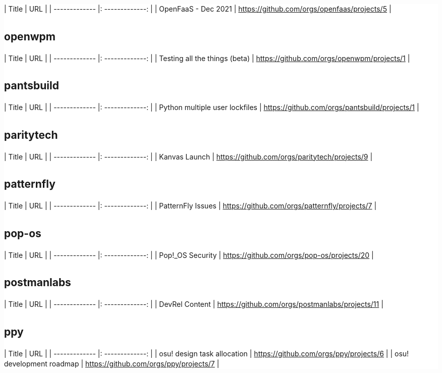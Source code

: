 | Title | URL |
| ------------- |: -------------: |
| OpenFaaS - Dec 2021 | https://github.com/orgs/openfaas/projects/5 |

## openwpm

| Title | URL |
| ------------- |: -------------: |
| Testing all the things (beta) | https://github.com/orgs/openwpm/projects/1 |

## pantsbuild

| Title | URL |
| ------------- |: -------------: |
| Python multiple user lockfiles | https://github.com/orgs/pantsbuild/projects/1 |

## paritytech

| Title | URL |
| ------------- |: -------------: |
| Kanvas Launch | https://github.com/orgs/paritytech/projects/9 |

## patternfly

| Title | URL |
| ------------- |: -------------: |
| PatternFly Issues | https://github.com/orgs/patternfly/projects/7 |

## pop-os

| Title | URL |
| ------------- |: -------------: |
| Pop!_OS Security | https://github.com/orgs/pop-os/projects/20 |

## postmanlabs

| Title | URL |
| ------------- |: -------------: |
| DevRel Content | https://github.com/orgs/postmanlabs/projects/11 |

## ppy

| Title | URL |
| ------------- |: -------------: |
| osu! design task allocation | https://github.com/orgs/ppy/projects/6 |
| osu! development roadmap | https://github.com/orgs/ppy/projects/7 |
